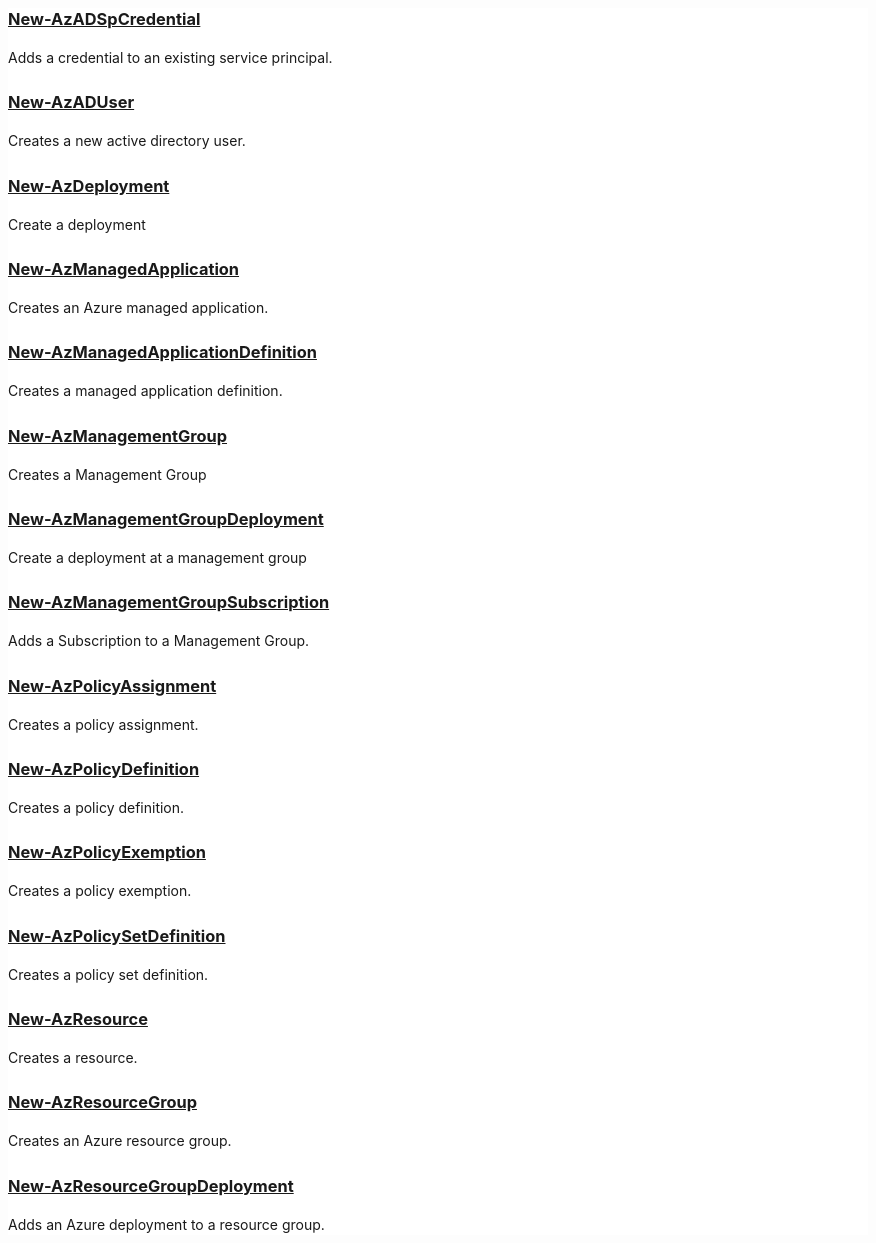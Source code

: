 ### [New-AzADSpCredential](New-AzADSpCredential.md)
Adds a credential to an existing service principal.

### [New-AzADUser](New-AzADUser.md)
Creates a new active directory user.

### [New-AzDeployment](New-AzDeployment.md)
Create a deployment

### [New-AzManagedApplication](New-AzManagedApplication.md)
Creates an Azure managed application.

### [New-AzManagedApplicationDefinition](New-AzManagedApplicationDefinition.md)
Creates a managed application definition.

### [New-AzManagementGroup](New-AzManagementGroup.md)
Creates a Management Group

### [New-AzManagementGroupDeployment](New-AzManagementGroupDeployment.md)
Create a deployment at a management group

### [New-AzManagementGroupSubscription](New-AzManagementGroupSubscription.md)
Adds a Subscription to a Management Group.

### [New-AzPolicyAssignment](New-AzPolicyAssignment.md)
Creates a policy assignment.

### [New-AzPolicyDefinition](New-AzPolicyDefinition.md)
Creates a policy definition.

### [New-AzPolicyExemption](New-AzPolicyExemption.md)
Creates a policy exemption.

### [New-AzPolicySetDefinition](New-AzPolicySetDefinition.md)
Creates a policy set definition.

### [New-AzResource](New-AzResource.md)
Creates a resource.

### [New-AzResourceGroup](New-AzResourceGroup.md)
Creates an Azure resource group.

### [New-AzResourceGroupDeployment](New-AzResourceGroupDeployment.md)
Adds an Azure deployment to a resource group.
